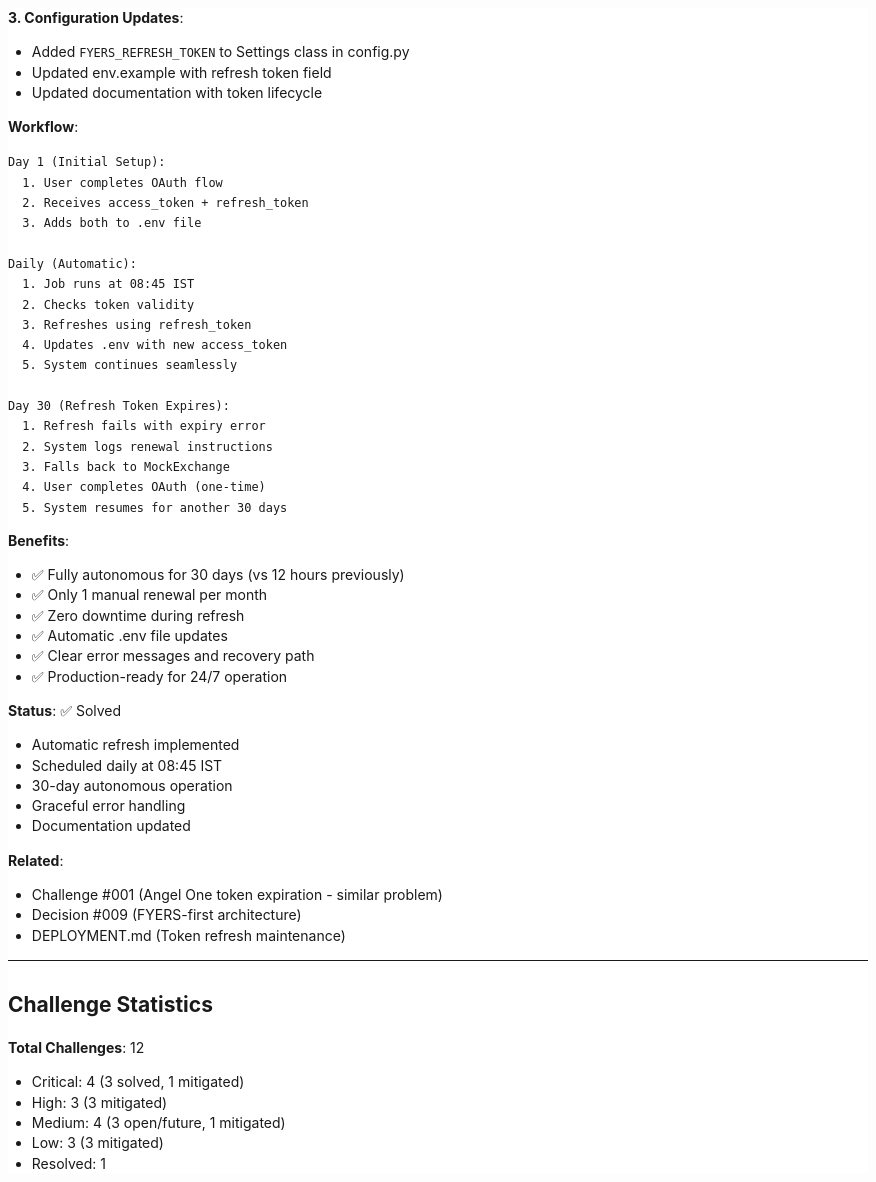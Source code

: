 **3. Configuration Updates**:
- Added `FYERS_REFRESH_TOKEN` to Settings class in config.py
- Updated env.example with refresh token field
- Updated documentation with token lifecycle

**Workflow**:
```
Day 1 (Initial Setup):
  1. User completes OAuth flow
  2. Receives access_token + refresh_token
  3. Adds both to .env file
  
Daily (Automatic):
  1. Job runs at 08:45 IST
  2. Checks token validity
  3. Refreshes using refresh_token
  4. Updates .env with new access_token
  5. System continues seamlessly
  
Day 30 (Refresh Token Expires):
  1. Refresh fails with expiry error
  2. System logs renewal instructions
  3. Falls back to MockExchange
  4. User completes OAuth (one-time)
  5. System resumes for another 30 days
```

**Benefits**:
- ✅ Fully autonomous for 30 days (vs 12 hours previously)
- ✅ Only 1 manual renewal per month
- ✅ Zero downtime during refresh
- ✅ Automatic .env file updates
- ✅ Clear error messages and recovery path
- ✅ Production-ready for 24/7 operation

**Status**: ✅ Solved
- Automatic refresh implemented
- Scheduled daily at 08:45 IST
- 30-day autonomous operation
- Graceful error handling
- Documentation updated

**Related**:
- Challenge #001 (Angel One token expiration - similar problem)
- Decision #009 (FYERS-first architecture)
- DEPLOYMENT.md (Token refresh maintenance)

---

## Challenge Statistics

**Total Challenges**: 12
- Critical: 4 (3 solved, 1 mitigated)
- High: 3 (3 mitigated)
- Medium: 4 (3 open/future, 1 mitigated)
- Low: 3 (3 mitigated)
- Resolved: 1
